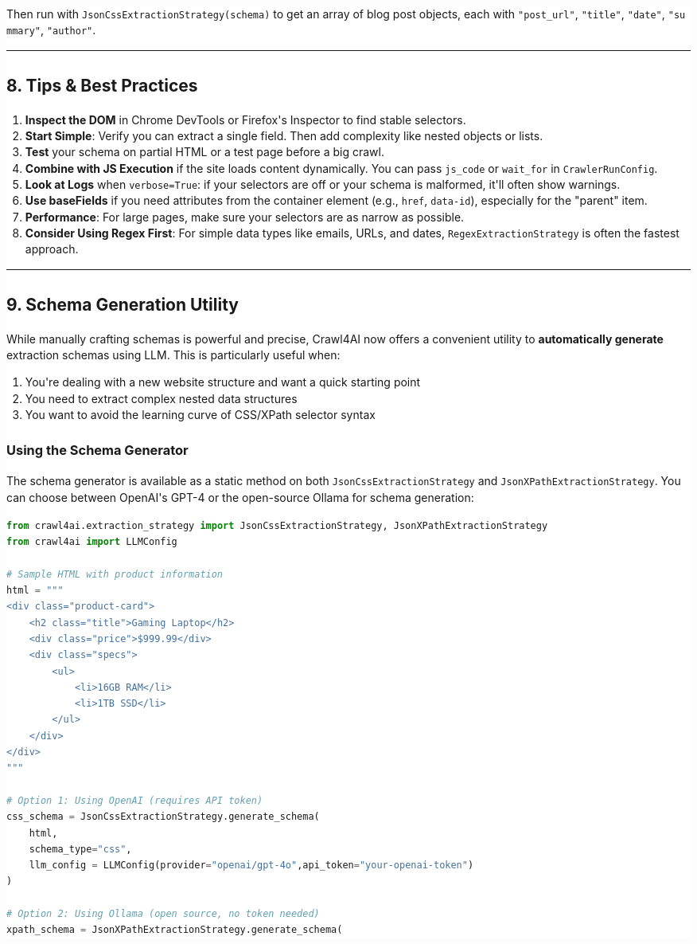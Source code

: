 Then run with `JsonCssExtractionStrategy(schema)` to get an array of blog post objects, each with `"post_url"`, `"title"`, `"date"`, `"summary"`, `"author"`.

---

## 8. Tips & Best Practices

1. **Inspect the DOM** in Chrome DevTools or Firefox's Inspector to find stable selectors.  
2. **Start Simple**: Verify you can extract a single field. Then add complexity like nested objects or lists.  
3. **Test** your schema on partial HTML or a test page before a big crawl.  
4. **Combine with JS Execution** if the site loads content dynamically. You can pass `js_code` or `wait_for` in `CrawlerRunConfig`.  
5. **Look at Logs** when `verbose=True`: if your selectors are off or your schema is malformed, it'll often show warnings.  
6. **Use baseFields** if you need attributes from the container element (e.g., `href`, `data-id`), especially for the "parent" item.  
7. **Performance**: For large pages, make sure your selectors are as narrow as possible.
8. **Consider Using Regex First**: For simple data types like emails, URLs, and dates, `RegexExtractionStrategy` is often the fastest approach.

---

## 9. Schema Generation Utility

While manually crafting schemas is powerful and precise, Crawl4AI now offers a convenient utility to **automatically generate** extraction schemas using LLM. This is particularly useful when:

1. You're dealing with a new website structure and want a quick starting point
2. You need to extract complex nested data structures
3. You want to avoid the learning curve of CSS/XPath selector syntax

### Using the Schema Generator

The schema generator is available as a static method on both `JsonCssExtractionStrategy` and `JsonXPathExtractionStrategy`. You can choose between OpenAI's GPT-4 or the open-source Ollama for schema generation:

```python
from crawl4ai.extraction_strategy import JsonCssExtractionStrategy, JsonXPathExtractionStrategy
from crawl4ai import LLMConfig

# Sample HTML with product information
html = """
<div class="product-card">
    <h2 class="title">Gaming Laptop</h2>
    <div class="price">$999.99</div>
    <div class="specs">
        <ul>
            <li>16GB RAM</li>
            <li>1TB SSD</li>
        </ul>
    </div>
</div>
"""

# Option 1: Using OpenAI (requires API token)
css_schema = JsonCssExtractionStrategy.generate_schema(
    html,
    schema_type="css", 
    llm_config = LLMConfig(provider="openai/gpt-4o",api_token="your-openai-token")
)

# Option 2: Using Ollama (open source, no token needed)
xpath_schema = JsonXPathExtractionStrategy.generate_schema(
```